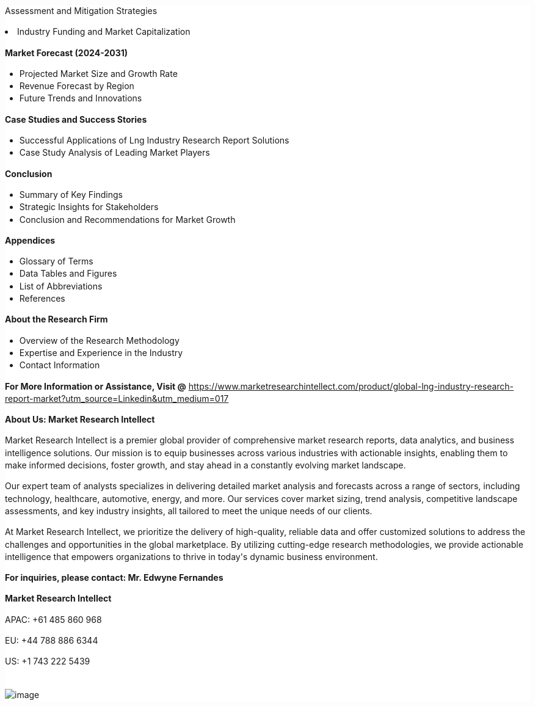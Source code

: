 Assessment and Mitigation Strategies</li><li>Industry Funding and Market Capitalization</li></ul><p><strong>Market Forecast (2024-2031)</strong></p><ul><li>Projected Market Size and Growth Rate</li><li>Revenue Forecast by Region</li><li>Future Trends and Innovations</li></ul><p><strong>Case Studies and Success Stories</strong></p><ul><li>Successful Applications of Lng Industry Research Report Solutions</li><li>Case Study Analysis of Leading Market Players</li></ul><p><strong>Conclusion</strong></p><ul><li>Summary of Key Findings</li><li>Strategic Insights for Stakeholders</li><li>Conclusion and Recommendations for Market Growth</li></ul><p><strong>Appendices</strong></p><ul><li>Glossary of Terms</li><li>Data Tables and Figures</li><li>List of Abbreviations</li><li>References</li></ul><p><strong>About the Research Firm</strong></p><ul><li>Overview of the Research Methodology</li><li>Expertise and Experience in the Industry</li><li>Contact Information</li></ul></div><div class="article-main__content" data-test-id="publishing-text-block"><p><span class="font-[700]"><strong>For More Information or Assistance, Visit @</strong>&nbsp;<a href="https://www.marketresearchintellect.com/product/global-lng-industry-research-report-market?utm_source=Linkedin&utm_medium=017">https://www.marketresearchintellect.com/product/global-lng-industry-research-report-market?utm_source=Linkedin&utm_medium=017</a></span></p><p><strong>About Us: Market Research Intellect</strong></p><p>Market Research Intellect is a premier global provider of comprehensive market research reports, data analytics, and business intelligence solutions. Our mission is to equip businesses across various industries with actionable insights, enabling them to make informed decisions, foster growth, and stay ahead in a constantly evolving market landscape.</p><p>Our expert team of analysts specializes in delivering detailed market analysis and forecasts across a range of sectors, including technology, healthcare, automotive, energy, and more. Our services cover market sizing, trend analysis, competitive landscape assessments, and key industry insights, all tailored to meet the unique needs of our clients.</p><p>At Market Research Intellect, we prioritize the delivery of high-quality, reliable data and offer customized solutions to address the challenges and opportunities in the global marketplace. By utilizing cutting-edge research methodologies, we provide actionable intelligence that empowers organizations to thrive in today's dynamic business environment.</p><p><strong>For inquiries, please contact: Mr. Edwyne Fernandes</strong></p><p><strong>Market Research Intellect</strong></p><p>APAC: +61 485 860 968</p><p>EU: +44 788 886 6344</p><p>US: +1 743 222 5439</p></div><div class="article-main__content" data-test-id="publishing-text-block">&nbsp;</div>
![image](https://github.com/user-attachments/assets/a8fd782a-6a15-4f67-a849-ddcf266d9fb1)
